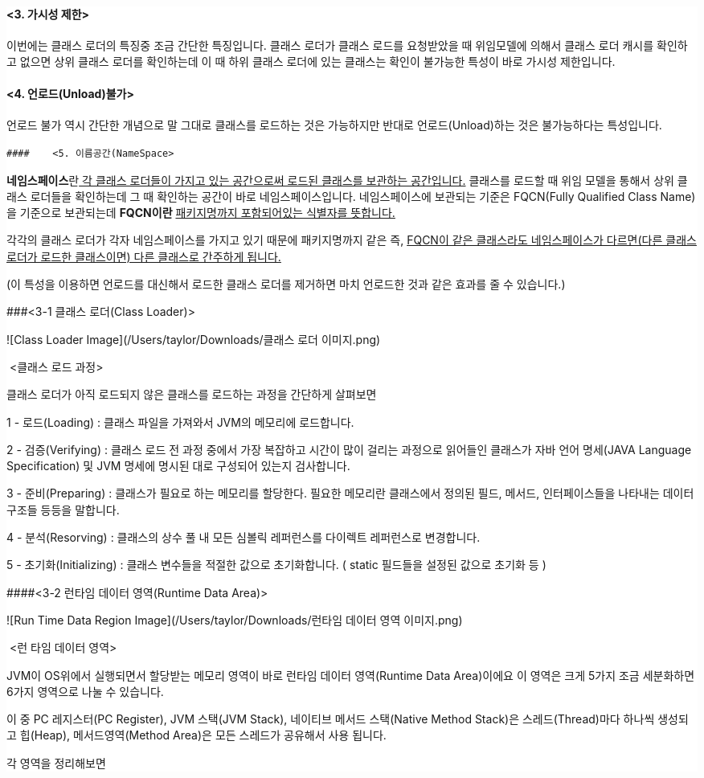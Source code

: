 

#### 	<3. 가시성 제한>

이번에는 클래스 로더의 특징중 조금 간단한 특징입니다. 클래스 로더가 클래스 로드를 요청받았을 때 위임모델에 의해서 클래스 로더 캐시를 확인하고 없으면 상위 클래스 로더를 확인하는데 이 때 하위 클래스 로더에 있는 클래스는 확인이 불가능한 특성이 바로 가시성 제한입니다.



#### 	<4. 언로드(Unload)불가>

언로드 불가 역시 간단한 개념으로 말 그대로 클래스를 로드하는 것은 가능하지만 반대로 언로드(Unload)하는 것은 불가능하다는 특성입니다.



	#### 	<5. 이름공간(NameSpace>

**네임스페이스**란<u> 각 클래스 로더들이 가지고 있는 공간으로써 로드된 클래스를 보관하는 공간입니다.</u> 클래스를 로드할 때 위임 모델을 통해서 상위 클래스 로더들을 확인하는데 그 때 확인하는 공간이 바로 네임스페이스입니다. 네임스페이스에 보관되는 기준은 FQCN(Fully Qualified Class Name)을 기준으로 보관되는데 **FQCN이란** <u>패키지명까지 포함되어있는 식별자를 뜻합니다.</u>

각각의 클래스 로더가 각자 네임스페이스를 가지고 있기 때문에 패키지명까지 같은 즉, <u>FQCN이 같은 클래스라도 네임스페이스가 다르면(다른 클래스 로더가 로드한 클래스이면) 다른 클래스로 간주하게 됩니다.</u>

(이 특성을 이용하면 언로드를 대신해서 로드한 클래스 로더를 제거하면 마치 언로드한 것과 같은 효과를 줄 수 있습니다.)



###<3-1 클래스 로더(Class Loader)>

![Class Loader Image](/Users/taylor/Downloads/클래스 로더 이미지.png)

​												<클래스 로드 과정>

클래스 로더가 아직 로드되지 않은 클래스를 로드하는 과정을 간단하게 살펴보면

1 - 로드(Loading) : 클래스 파일을 가져와서 JVM의 메모리에 로드합니다.

2 - 검증(Verifying) : 클래스 로드 전 과정 중에서 가장 복잡하고 시간이 많이 걸리는 과정으로 읽어들인 클래스가 자바 언어 명세(JAVA Language Specification) 및 JVM 명세에 명시된 대로 구성되어 있는지 검사합니다.

3 - 준비(Preparing) : 클래스가 필요로 하는 메모리를 할당한다. 필요한 메모리란 클래스에서 정의된 필드, 메서드, 인터페이스들을 나타내는 데이터 구조들 등등을 말합니다.

4 - 분석(Resorving) : 클래스의 상수 풀 내 모든 심볼릭 레퍼런스를 다이렉트 레퍼런스로 변경합니다.

5 - 초기화(Initializing) : 클래스 변수들을 적절한 값으로 초기화합니다. ( static 필드들을 설정된 값으로 초기화 등 )



####<3-2 런타임 데이터 영역(Runtime Data Area)>

![Run Time Data Region Image](/Users/taylor/Downloads/런타임 데이터 영역 이미지.png)

​												<런 타임 데이터 영역>

JVM이 OS위에서 실행되면서 할당받는 메모리 영역이 바로 런타임 데이터 영역(Runtime Data Area)이에요 이 영역은 크게 5가지 조금 세분화하면 6가지 영역으로 나눌 수 있습니다. 

이 중 PC 레지스터(PC Register), JVM 스택(JVM Stack), 네이티브 메서드 스택(Native Method Stack)은 스레드(Thread)마다 하나씩 생성되고 힙(Heap), 메서드영역(Method Area)은 모든 스레드가 공유해서 사용 됩니다.

각 영역을 정리해보면
